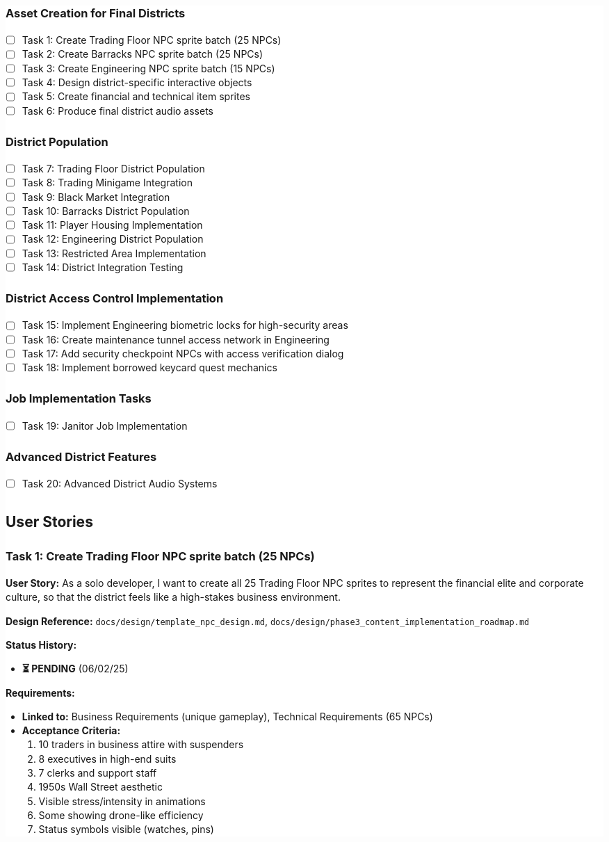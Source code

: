 ### Asset Creation for Final Districts
- [ ] Task 1: Create Trading Floor NPC sprite batch (25 NPCs)
- [ ] Task 2: Create Barracks NPC sprite batch (25 NPCs)
- [ ] Task 3: Create Engineering NPC sprite batch (15 NPCs)
- [ ] Task 4: Design district-specific interactive objects
- [ ] Task 5: Create financial and technical item sprites
- [ ] Task 6: Produce final district audio assets

### District Population
- [ ] Task 7: Trading Floor District Population
- [ ] Task 8: Trading Minigame Integration
- [ ] Task 9: Black Market Integration
- [ ] Task 10: Barracks District Population
- [ ] Task 11: Player Housing Implementation
- [ ] Task 12: Engineering District Population
- [ ] Task 13: Restricted Area Implementation
- [ ] Task 14: District Integration Testing

### District Access Control Implementation
- [ ] Task 15: Implement Engineering biometric locks for high-security areas
- [ ] Task 16: Create maintenance tunnel access network in Engineering
- [ ] Task 17: Add security checkpoint NPCs with access verification dialog
- [ ] Task 18: Implement borrowed keycard quest mechanics

### Job Implementation Tasks
- [ ] Task 19: Janitor Job Implementation

### Advanced District Features
- [ ] Task 20: Advanced District Audio Systems

## User Stories

### Task 1: Create Trading Floor NPC sprite batch (25 NPCs)

**User Story:** As a solo developer, I want to create all 25 Trading Floor NPC sprites to represent the financial elite and corporate culture, so that the district feels like a high-stakes business environment.

**Design Reference:** `docs/design/template_npc_design.md`, `docs/design/phase3_content_implementation_roadmap.md`

**Status History:**
- **⏳ PENDING** (06/02/25)

**Requirements:**
- **Linked to:** Business Requirements (unique gameplay), Technical Requirements (65 NPCs)
- **Acceptance Criteria:**
  1. 10 traders in business attire with suspenders
  2. 8 executives in high-end suits
  3. 7 clerks and support staff
  4. 1950s Wall Street aesthetic
  5. Visible stress/intensity in animations
  6. Some showing drone-like efficiency
  7. Status symbols visible (watches, pins)
